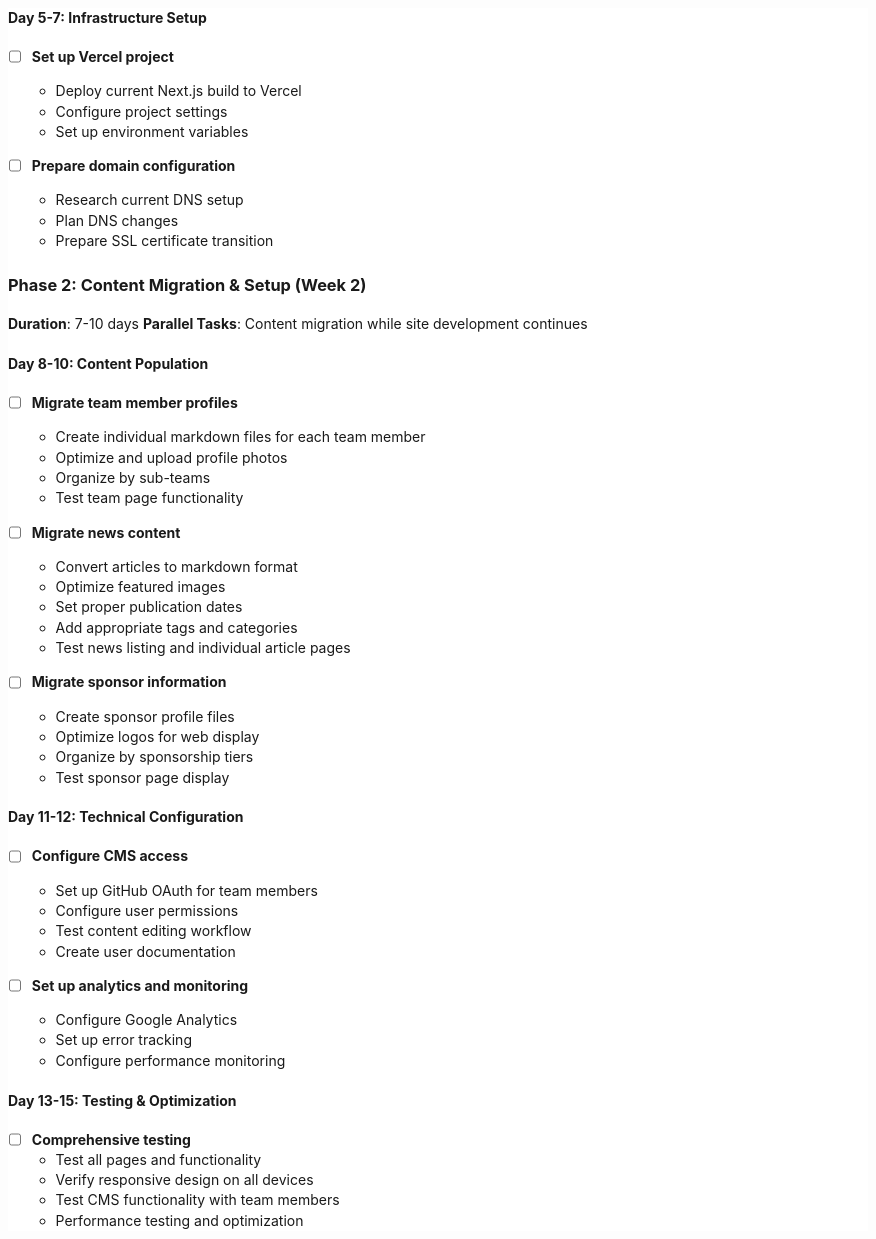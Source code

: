 #### Day 5-7: Infrastructure Setup
- [ ] **Set up Vercel project**
  - Deploy current Next.js build to Vercel
  - Configure project settings
  - Set up environment variables

- [ ] **Prepare domain configuration**
  - Research current DNS setup
  - Plan DNS changes
  - Prepare SSL certificate transition

### Phase 2: Content Migration & Setup (Week 2)
**Duration**: 7-10 days
**Parallel Tasks**: Content migration while site development continues

#### Day 8-10: Content Population
- [ ] **Migrate team member profiles**
  - Create individual markdown files for each team member
  - Optimize and upload profile photos
  - Organize by sub-teams
  - Test team page functionality

- [ ] **Migrate news content**
  - Convert articles to markdown format
  - Optimize featured images
  - Set proper publication dates
  - Add appropriate tags and categories
  - Test news listing and individual article pages

- [ ] **Migrate sponsor information**
  - Create sponsor profile files
  - Optimize logos for web display
  - Organize by sponsorship tiers
  - Test sponsor page display

#### Day 11-12: Technical Configuration
- [ ] **Configure CMS access**
  - Set up GitHub OAuth for team members
  - Configure user permissions
  - Test content editing workflow
  - Create user documentation

- [ ] **Set up analytics and monitoring**
  - Configure Google Analytics
  - Set up error tracking
  - Configure performance monitoring

#### Day 13-15: Testing & Optimization
- [ ] **Comprehensive testing**
  - Test all pages and functionality
  - Verify responsive design on all devices
  - Test CMS functionality with team members
  - Performance testing and optimization
